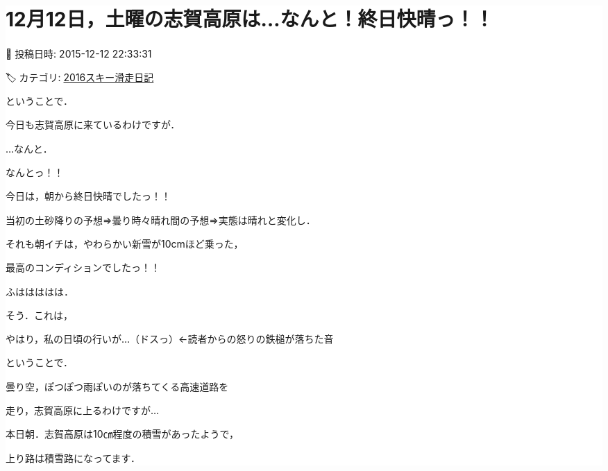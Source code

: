 # 12月12日，土曜の志賀高原は…なんと！終日快晴っ！！

📅 投稿日時: 2015-12-12 22:33:31

🏷️ カテゴリ: [2016スキー滑走日記](c70c67ed5248e9432b899dcd5747048bb.md)

ということで．


今日も志賀高原に来ているわけですが．





…なんと．


なんとっ！！


今日は，朝から終日快晴でしたっ！！


当初の土砂降りの予想⇒曇り時々晴れ間の予想⇒実態は晴れと変化し．


それも朝イチは，やわらかい新雪が10cmほど乗った，


最高のコンディションでしたっ！！





ふははははは．


そう．これは，


やはり，私の日頃の行いが…（ドスっ）←読者からの怒りの鉄槌が落ちた音





ということで．


曇り空，ぽつぽつ雨ぽいのが落ちてくる高速道路を


走り，志賀高原に上るわけですが…


本日朝．志賀高原は10㎝程度の積雪があったようで，


上り路は積雪路になってます．



